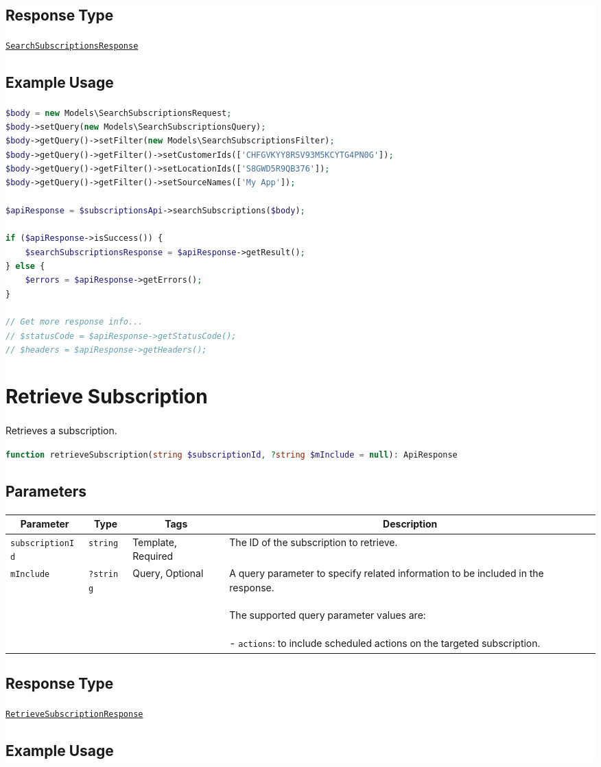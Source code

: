 ## Response Type

[`SearchSubscriptionsResponse`](../../doc/models/search-subscriptions-response.md)

## Example Usage

```php
$body = new Models\SearchSubscriptionsRequest;
$body->setQuery(new Models\SearchSubscriptionsQuery);
$body->getQuery()->setFilter(new Models\SearchSubscriptionsFilter);
$body->getQuery()->getFilter()->setCustomerIds(['CHFGVKYY8RSV93M5KCYTG4PN0G']);
$body->getQuery()->getFilter()->setLocationIds(['S8GWD5R9QB376']);
$body->getQuery()->getFilter()->setSourceNames(['My App']);

$apiResponse = $subscriptionsApi->searchSubscriptions($body);

if ($apiResponse->isSuccess()) {
    $searchSubscriptionsResponse = $apiResponse->getResult();
} else {
    $errors = $apiResponse->getErrors();
}

// Get more response info...
// $statusCode = $apiResponse->getStatusCode();
// $headers = $apiResponse->getHeaders();
```


# Retrieve Subscription

Retrieves a subscription.

```php
function retrieveSubscription(string $subscriptionId, ?string $mInclude = null): ApiResponse
```

## Parameters

| Parameter | Type | Tags | Description |
|  --- | --- | --- | --- |
| `subscriptionId` | `string` | Template, Required | The ID of the subscription to retrieve. |
| `mInclude` | `?string` | Query, Optional | A query parameter to specify related information to be included in the response.<br><br>The supported query parameter values are:<br><br>- `actions`: to include scheduled actions on the targeted subscription. |

## Response Type

[`RetrieveSubscriptionResponse`](../../doc/models/retrieve-subscription-response.md)

## Example Usage
